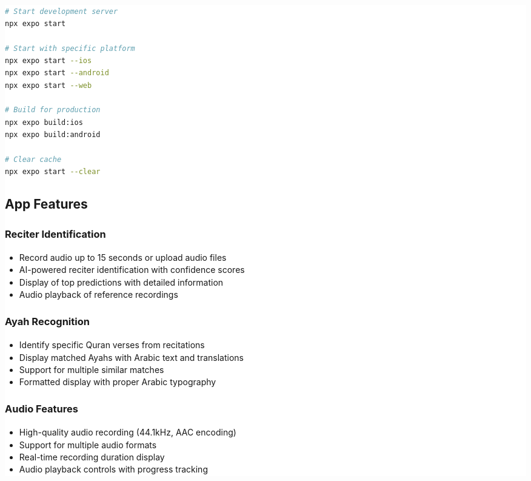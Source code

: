 ```bash
# Start development server
npx expo start

# Start with specific platform
npx expo start --ios
npx expo start --android
npx expo start --web

# Build for production
npx expo build:ios
npx expo build:android

# Clear cache
npx expo start --clear
```

## App Features

### Reciter Identification

- Record audio up to 15 seconds or upload audio files
- AI-powered reciter identification with confidence scores
- Display of top predictions with detailed information
- Audio playback of reference recordings

### Ayah Recognition

- Identify specific Quran verses from recitations
- Display matched Ayahs with Arabic text and translations
- Support for multiple similar matches
- Formatted display with proper Arabic typography

### Audio Features

- High-quality audio recording (44.1kHz, AAC encoding)
- Support for multiple audio formats
- Real-time recording duration display
- Audio playback controls with progress tracking
